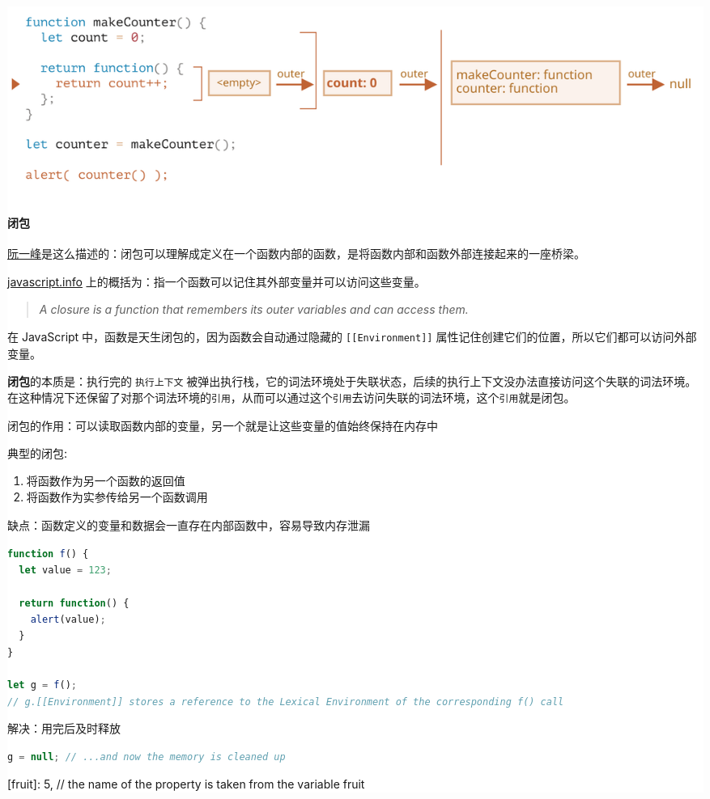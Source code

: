 ![img](readme/closure-makecounter-nested-call.svg)



#### 闭包

[阮一峰](https://www.ruanyifeng.com/blog/2009/08/learning_javascript_closures.html)是这么描述的：闭包可以理解成定义在一个函数内部的函数，是将函数内部和函数外部连接起来的一座桥梁。

[javascript.info](https://javascript.info/closure) 上的概括为：指一个函数可以记住其外部变量并可以访问这些变量。

> *A closure is a function that remembers its outer variables and can access them.*

在 JavaScript 中，函数是天生闭包的，因为函数会自动通过隐藏的 `[[Environment]]` 属性记住创建它们的位置，所以它们都可以访问外部变量。



**闭包**的本质是：执行完的 `执行上下文` 被弹出执行栈，它的词法环境处于失联状态，后续的执行上下文没办法直接访问这个失联的词法环境。在这种情况下还保留了对那个词法环境的`引用`，从而可以通过这个`引用`去访问失联的词法环境，这个`引用`就是闭包。

闭包的作用：可以读取函数内部的变量，另一个就是让这些变量的值始终保持在内存中

典型的闭包:  

1. 将函数作为另一个函数的返回值  
2. 将函数作为实参传给另一个函数调用

缺点：函数定义的变量和数据会一直存在内部函数中，容易导致内存泄漏  

```javascript
function f() {
  let value = 123;

  return function() {
    alert(value);
  }
}

let g = f(); 
// g.[[Environment]] stores a reference to the Lexical Environment of the corresponding f() call
```

解决：用完后及时释放

```javascript
g = null; // ...and now the memory is cleaned up
```


  [fruit]: 5, // the name of the property is taken from the variable fruit